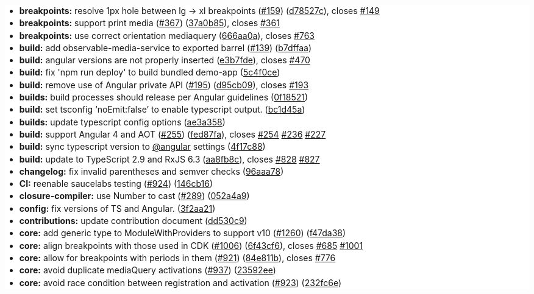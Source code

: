 * **breakpoints:** resolve 1px hole between lg -> xl breakpoints ([#159](https://github.com/ngbracket/ngx-layout/issues/159)) ([d78527c](https://github.com/ngbracket/ngx-layout/commit/d78527c677b9ae8e0f1bfb1135476c5785ec6ff5)), closes [#149](https://github.com/ngbracket/ngx-layout/issues/149)
* **breakpoints:** support print media ([#367](https://github.com/ngbracket/ngx-layout/issues/367)) ([37a0b85](https://github.com/ngbracket/ngx-layout/commit/37a0b85c82c5b0b65614db050703f3ec8bdeb6b1)), closes [#361](https://github.com/ngbracket/ngx-layout/issues/361)
* **breakpoints:** use correct orientation mediaquery ([666aa0a](https://github.com/ngbracket/ngx-layout/commit/666aa0a1dca2b16518fbcda5a2f4c74d5efe7e46)), closes [#763](https://github.com/ngbracket/ngx-layout/issues/763)
* **build:** add observable-media-service to exported barrel ([#139](https://github.com/ngbracket/ngx-layout/issues/139)) ([b7dffaa](https://github.com/ngbracket/ngx-layout/commit/b7dffaa2a069906d481918de614326f6cf5aec17))
* **build:** angular versions are not properly inserted ([e3b7fde](https://github.com/ngbracket/ngx-layout/commit/e3b7fde08e602752dd03628c1862e53b547b201f)), closes [#470](https://github.com/ngbracket/ngx-layout/issues/470)
* **build:** fix 'npm run deploy' to build bundled demo-app ([5c4f0ce](https://github.com/ngbracket/ngx-layout/commit/5c4f0ce08c096218fd9afdd185d1694c467570fe))
* **build:** remove use of Angular private API ([#195](https://github.com/ngbracket/ngx-layout/issues/195)) ([d95cb09](https://github.com/ngbracket/ngx-layout/commit/d95cb095042e9e2c45d0a63e50b07622474a74c3)), closes [#193](https://github.com/ngbracket/ngx-layout/issues/193)
* **builds:** build processes should release per Angular guidelines ([0f18521](https://github.com/ngbracket/ngx-layout/commit/0f185213d56834ad432547c079529c179d73aacf))
* **build:** set tsconfig ‘noEmit:false’ to enable typescript output. ([bc1d45a](https://github.com/ngbracket/ngx-layout/commit/bc1d45a7644e8d30881673c2ecaa5cc0937c9bb0))
* **builds:** update typescript config options ([ae3a358](https://github.com/ngbracket/ngx-layout/commit/ae3a358ec9619025ee51d93b1fb1018a38c8bb7c))
* **build:** support Angular 4 and AOT ([#255](https://github.com/ngbracket/ngx-layout/issues/255)) ([fed87fa](https://github.com/ngbracket/ngx-layout/commit/fed87fa53850a873d2ed2b398eb3a5260a6b3e98)), closes [#254](https://github.com/ngbracket/ngx-layout/issues/254) [#236](https://github.com/ngbracket/ngx-layout/issues/236) [#227](https://github.com/ngbracket/ngx-layout/issues/227)
* **build:** sync typescript version to [@angular](https://github.com/angular) settings ([4f17c88](https://github.com/ngbracket/ngx-layout/commit/4f17c888b5d7805df12439deb7183f0cd5aee594))
* **build:** update to TypeScript 2.9 and RxJS 6.3  ([aa8fb8c](https://github.com/ngbracket/ngx-layout/commit/aa8fb8cb4c8ae754f468fba11aac1751aea01095)), closes [#828](https://github.com/ngbracket/ngx-layout/issues/828) [#827](https://github.com/ngbracket/ngx-layout/issues/827)
* **changelog:** fix invalid parentheses and semver checks ([96aaa78](https://github.com/ngbracket/ngx-layout/commit/96aaa784f4a4f26e80357415f6c9b09615b29716))
* **CI:** reenable saucelabs testing ([#924](https://github.com/ngbracket/ngx-layout/issues/924)) ([146cb16](https://github.com/ngbracket/ngx-layout/commit/146cb16805e849afc5dca39036874287fb52c08e))
* **closure-compiler:** use Number to cast ([#289](https://github.com/ngbracket/ngx-layout/issues/289)) ([052a4a9](https://github.com/ngbracket/ngx-layout/commit/052a4a959d668c4d5096a1bfe13af0a54d40cdef))
* **config:** fix versions of TS and Angular. ([3f2aa21](https://github.com/ngbracket/ngx-layout/commit/3f2aa2167efc741f8eab27d8198b17f54a22c21d))
* **contributions:** update contribution document ([dd530c9](https://github.com/ngbracket/ngx-layout/commit/dd530c9b4016371bd309eb6ef452ebaff302fc6c))
* **core:** add generic type to ModuleWithProviders to support v10 ([#1260](https://github.com/ngbracket/ngx-layout/issues/1260)) ([f47da38](https://github.com/ngbracket/ngx-layout/commit/f47da38981f9c284c6b73250223540747a78a571))
* **core:** align breakpoints with those used in CDK ([#1006](https://github.com/ngbracket/ngx-layout/issues/1006)) ([6f43cf6](https://github.com/ngbracket/ngx-layout/commit/6f43cf6c34b39cb36dae91c036077ef6ac1b064d)), closes [#685](https://github.com/ngbracket/ngx-layout/issues/685) [#1001](https://github.com/ngbracket/ngx-layout/issues/1001)
* **core:** allow for breakpoints with periods in them ([#921](https://github.com/ngbracket/ngx-layout/issues/921)) ([84e811b](https://github.com/ngbracket/ngx-layout/commit/84e811bee97f2016018db22d427670404e4e7690)), closes [#776](https://github.com/ngbracket/ngx-layout/issues/776)
* **core:** avoid duplicate mediaQuery activations ([#937](https://github.com/ngbracket/ngx-layout/issues/937)) ([23592ee](https://github.com/ngbracket/ngx-layout/commit/23592ee5a55163779c7d1d59820894b7ec495208))
* **core:** avoid race condition between registration and activation ([#923](https://github.com/ngbracket/ngx-layout/issues/923)) ([232fc6e](https://github.com/ngbracket/ngx-layout/commit/232fc6ed4af5b007497f666f7eeb2f7059d5d04f))